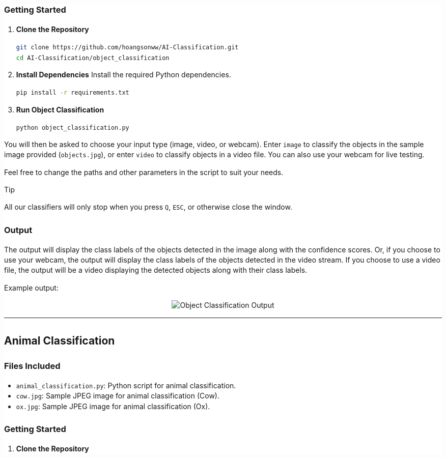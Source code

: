 ### Getting Started

1. **Clone the Repository**

   ```bash
   git clone https://github.com/hoangsonww/AI-Classification.git
   cd AI-Classification/object_classification
   ```

2. **Install Dependencies**
   Install the required Python dependencies.

   ```bash
   pip install -r requirements.txt
   ```

3. **Run Object Classification**
   ```bash
   python object_classification.py
   ```

You will then be asked to choose your input type (image, video, or webcam). Enter `image` to classify the objects in the sample image provided (`objects.jpg`), or enter `video` to classify objects in a video file. You can also use your webcam for live testing.

Feel free to change the paths and other parameters in the script to suit your needs.

> [!TIP]
> All our classifiers will only stop when you press `Q`, `ESC`, or otherwise close the window.

### Output

The output will display the class labels of the objects detected in the image along with the confidence scores. Or, if you choose to use your webcam, the output will display the class labels of the objects detected in the video stream. If you choose to use a video file, the output will be a video displaying the detected objects along with their class labels.

Example output:

<p align="center">
  <img src="Object-Classification/object-classi.png" alt="Object Classification Output" width="350">
</p>

---

## Animal Classification

### Files Included

- `animal_classification.py`: Python script for animal classification.
- `cow.jpg`: Sample JPEG image for animal classification (Cow).
- `ox.jpg`: Sample JPEG image for animal classification (Ox).

### Getting Started

1. **Clone the Repository**
